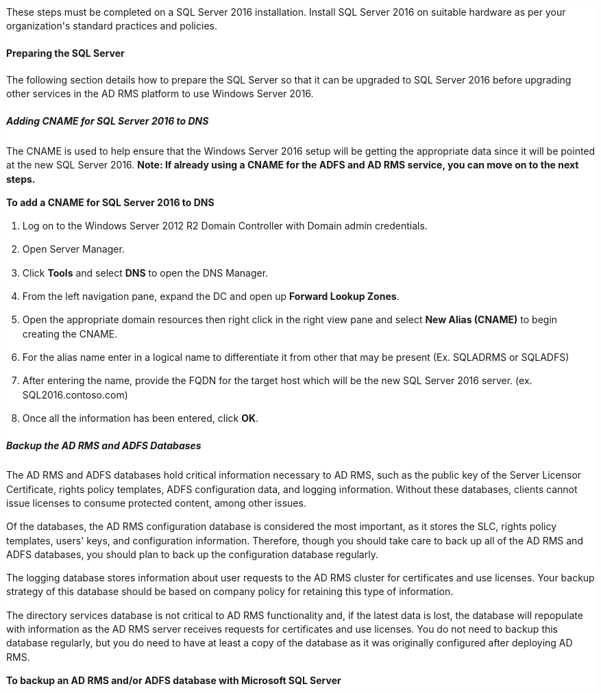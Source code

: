 These steps must be completed on a SQL Server 2016 installation. Install SQL Server 2016 on suitable hardware as per your organization's standard practices and policies. 

#### Preparing the SQL Server

The following section details how to prepare the SQL Server so that it can be upgraded to SQL Server 2016 before upgrading other services in the AD RMS platform to use Windows Server 2016.

##### Adding CNAME for SQL Server 2016 to DNS

The CNAME is used to help ensure that the Windows Server 2016 setup will be getting the appropriate data since it will be pointed at the new SQL Server 2016. **Note: If already using a CNAME for the ADFS and AD RMS service, you can move on to the next steps.**


**To add a CNAME for SQL Server 2016 to DNS**

1.  Log on to the Windows Server 2012 R2 Domain Controller with Domain admin credentials.

2.  Open Server Manager.

3.  Click **Tools** and select **DNS** to open the DNS Manager.

4.  From the left navigation pane, expand the DC and open up **Forward Lookup Zones**.

5.  Open the appropriate domain resources then right click in the right view pane and select **New Alias (CNAME)** to begin creating the CNAME.

6.  For the alias name enter in a logical name to differentiate it from other that may be present (Ex. SQLADRMS or SQLADFS)

7.  After entering the name, provide the FQDN for the target host which will be the new SQL Server 2016 server. (ex. SQL2016.contoso.com)

8.  Once all the information has been entered, click **OK**.

##### Backup the AD RMS and ADFS Databases

The AD RMS and ADFS databases hold critical information necessary to AD RMS, such as the public key of the Server Licensor Certificate, rights policy templates, ADFS configuration data, and logging information. Without these databases, clients cannot issue licenses to consume protected content, among other issues.

Of the databases, the AD RMS configuration database is considered the most important, as it stores the SLC, rights policy templates, users' keys, and configuration information. Therefore, though you should take care to back up all of the AD RMS and ADFS databases, you should plan to back up the configuration database regularly.

The logging database stores information about user requests to the AD RMS cluster for certificates and use licenses. Your backup strategy of this database should be based on company policy for retaining this type of information.

The directory services database is not critical to AD RMS functionality and, if the latest data is lost, the database will repopulate with information as the AD RMS server receives requests for certificates and use licenses. You do not need to backup this database regularly, but you do need to have at least a copy of the database as it was originally configured after deploying AD RMS.

**To backup an AD RMS and/or ADFS database with Microsoft SQL Server**
